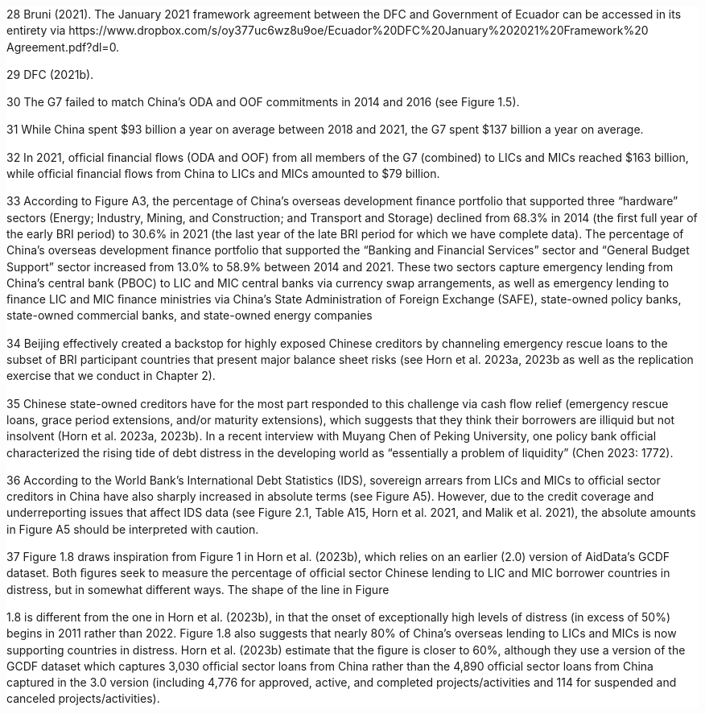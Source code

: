 28 Bruni \(2021\)\. The January 2021 framework agreement between the DFC and Government of Ecuador can be accessed in its entirety via https://www\.dropbox\.com/s/oy377uc6wz8u9oe/Ecuador%20DFC%20January%202021%20Framework%20 Agreement\.pdf?dl=0\.  
  
29 DFC \(2021b\)\.  
  
30 The G7 failed to match China’s ODA and OOF commitments in 2014 and 2016 \(see Figure 1\.5\)\.  
  
31 While China spent $93 billion a year on average between 2018 and 2021, the G7 spent $137 billion a year on average\.  
  
32 In 2021, ofﬁcial ﬁnancial ﬂows \(ODA and OOF\) from all members of the G7 \(combined\) to LICs and MICs reached $163 billion, while ofﬁcial ﬁnancial ﬂows from China to LICs and MICs amounted to $79 billion\.  
  
33 According to Figure A3, the percentage of China’s overseas development ﬁnance portfolio that supported three “hardware” sectors \(Energy; Industry, Mining, and Construction; and Transport and Storage\) declined from 68\.3% in 2014 \(the ﬁrst full year of the early BRI period\) to 30\.6% in 2021 \(the last year of the late BRI period for which we have complete data\)\. The percentage of China’s overseas development ﬁnance portfolio that supported the “Banking and Financial Services” sector and “General Budget Support” sector increased from 13\.0% to 58\.9% between 2014 and 2021\. These two sectors capture emergency lending from China’s central bank \(PBOC\) to LIC and MIC central banks via currency swap arrangements, as well as emergency lending to ﬁnance LIC and MIC ﬁnance ministries via China’s State Administration of Foreign Exchange \(SAFE\), state\-owned policy banks, state\-owned commercial banks, and state\-owned energy companies  
  
34 Beijing effectively created a backstop for highly exposed Chinese creditors by channeling emergency rescue loans to the subset of BRI participant countries that present major balance sheet risks \(see Horn et al\. 2023a, 2023b as well as the replication exercise that we conduct in Chapter 2\)\.  
  
35 Chinese state\-owned creditors have for the most part responded to this challenge via cash ﬂow relief \(emergency rescue loans, grace period extensions, and/or maturity extensions\), which suggests that they think their borrowers are illiquid but not insolvent \(Horn et al\. 2023a, 2023b\)\. In a recent interview with Muyang Chen of Peking University, one policy bank ofﬁcial characterized the rising tide of debt distress in the developing world as “essentially a problem of liquidity” \(Chen 2023: 1772\)\.  
  
36 According to the World Bank’s International Debt Statistics \(IDS\), sovereign arrears from LICs and MICs to ofﬁcial sector creditors in China have also sharply increased in absolute terms \(see Figure A5\)\. However, due to the credit coverage and underreporting issues that affect IDS data \(see Figure 2\.1, Table A15, Horn et al\. 2021, and Malik et al\. 2021\), the absolute amounts in Figure A5 should be interpreted with caution\.  
  
37 Figure 1\.8 draws inspiration from Figure 1 in Horn et al\. \(2023b\), which relies on an earlier \(2\.0\) version of AidData’s GCDF dataset\. Both ﬁgures seek to measure the percentage of ofﬁcial sector Chinese lending to LIC and MIC borrower countries in distress, but in somewhat different ways\. The shape of the line in Figure  
  
1\.8 is different from the one in Horn et al\. \(2023b\), in that the onset of exceptionally high levels of distress \(in excess of 50%\) begins in 2011 rather than 2022\. Figure 1\.8 also suggests that nearly 80% of China’s overseas lending to LICs and MICs is now supporting countries in distress\. Horn et al\. \(2023b\) estimate that the ﬁgure is closer to 60%, although they use a version of the GCDF dataset which captures 3,030 ofﬁcial sector loans from China rather than the 4,890 ofﬁcial sector loans from China captured in the 3\.0 version \(including 4,776 for approved, active, and completed projects/activities and 114 for suspended and canceled projects/activities\)\.  
  